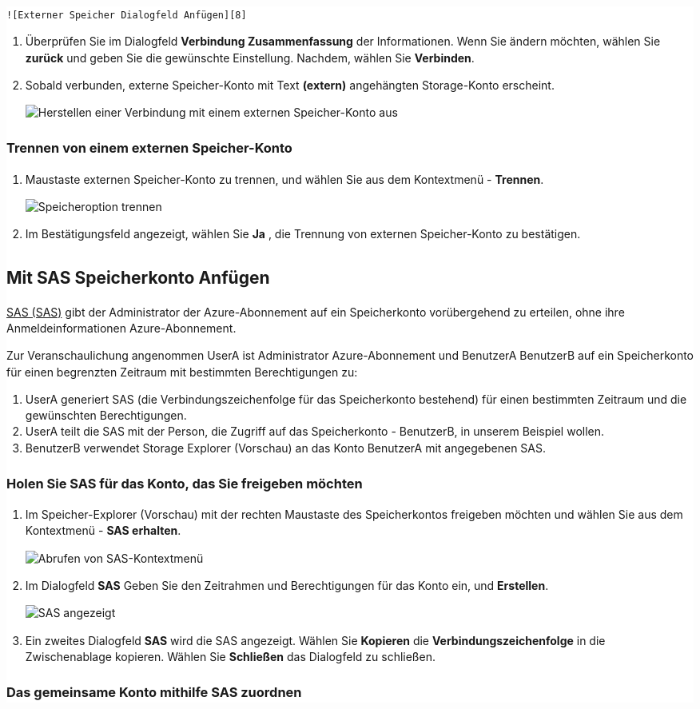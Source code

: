     ![Externer Speicher Dialogfeld Anfügen][8]

1.  Überprüfen Sie im Dialogfeld **Verbindung Zusammenfassung** der Informationen. Wenn Sie ändern möchten, wählen Sie **zurück** und geben Sie die gewünschte Einstellung. Nachdem, wählen Sie **Verbinden**.

1.  Sobald verbunden, externe Speicher-Konto mit Text **(extern)** angehängten Storage-Konto erscheint. 

    ![Herstellen einer Verbindung mit einem externen Speicher-Konto aus][9]

### <a name="detach-from-an-external-storage-account"></a>Trennen von einem externen Speicher-Konto

1.  Maustaste externen Speicher-Konto zu trennen, und wählen Sie aus dem Kontextmenü - **Trennen**.

    ![Speicheroption trennen][10]

1.  Im Bestätigungsfeld angezeigt, wählen Sie **Ja** , die Trennung von externen Speicher-Konto zu bestätigen.

## <a name="attach-storage-account-using-sas"></a>Mit SAS Speicherkonto Anfügen

[SAS (SAS)](storage/storage-dotnet-shared-access-signature-part-1.md) gibt der Administrator der Azure-Abonnement auf ein Speicherkonto vorübergehend zu erteilen, ohne ihre Anmeldeinformationen Azure-Abonnement. 

Zur Veranschaulichung angenommen UserA ist Administrator Azure-Abonnement und BenutzerA BenutzerB auf ein Speicherkonto für einen begrenzten Zeitraum mit bestimmten Berechtigungen zu:

1. UserA generiert SAS (die Verbindungszeichenfolge für das Speicherkonto bestehend) für einen bestimmten Zeitraum und die gewünschten Berechtigungen.
1. UserA teilt die SAS mit der Person, die Zugriff auf das Speicherkonto - BenutzerB, in unserem Beispiel wollen.  
1. BenutzerB verwendet Storage Explorer (Vorschau) an das Konto BenutzerA mit angegebenen SAS. 

### <a name="get-a-sas-for-the-account-you-want-to-share"></a>Holen Sie SAS für das Konto, das Sie freigeben möchten

1.  Im Speicher-Explorer (Vorschau) mit der rechten Maustaste des Speicherkontos freigeben möchten und wählen Sie aus dem Kontextmenü - **SAS erhalten**.

    ![Abrufen von SAS-Kontextmenü][13]

1. Im Dialogfeld **SAS** Geben Sie den Zeitrahmen und Berechtigungen für das Konto ein, und **Erstellen**.

    ![SAS angezeigt][14]
 
1. Ein zweites Dialogfeld **SAS** wird die SAS angezeigt. Wählen Sie **Kopieren** die **Verbindungszeichenfolge** in die Zwischenablage kopieren. Wählen Sie **Schließen** das Dialogfeld zu schließen.

### <a name="attach-to-the-shared-account-using-the-sas"></a>Das gemeinsame Konto mithilfe SAS zuordnen


[0]: ./media/vs-azure-tools-storage-manage-with-storage-explorer/settings-icon.png
[1]: ./media/vs-azure-tools-storage-manage-with-storage-explorer/add-account-link.png
[3]: ./media/vs-azure-tools-storage-manage-with-storage-explorer/subscriptions-list.png
[4]: ./media/vs-azure-tools-storage-manage-with-storage-explorer/storage-accounts-list.png
[5]: ./media/vs-azure-tools-storage-manage-with-storage-explorer/access-keys.png
[6]: ./media/vs-azure-tools-storage-manage-with-storage-explorer/access-keys-copy.png
[8]: ./media/vs-azure-tools-storage-manage-with-storage-explorer/attach-external-storage-dlg.png
[9]: ./media/vs-azure-tools-storage-manage-with-storage-explorer/external-storage-account.png
[10]: ./media/vs-azure-tools-storage-manage-with-storage-explorer/detach-external-storage.png
[11]: ./media/vs-azure-tools-storage-manage-with-storage-explorer/storage-account-search.png
[12]: ./media/vs-azure-tools-storage-manage-with-storage-explorer/detach-external-storage-confirmation.png
[13]: ./media/vs-azure-tools-storage-manage-with-storage-explorer/get-sas-context-menu.png
[14]: ./media/vs-azure-tools-storage-manage-with-storage-explorer/get-sas-dlg1.png
[15]: ./media/vs-azure-tools-storage-manage-with-storage-explorer/mase.png
[17]: ./media/vs-azure-tools-storage-manage-with-storage-explorer/attach-account-using-sas-finished.png
[20]: ./media/vs-azure-tools-storage-manage-with-storage-explorer/attach-service-using-sas-finished.png
[21]: ./media/vs-azure-tools-storage-manage-with-storage-explorer/local-storage-drop-down.png
[22]: ./media/vs-azure-tools-storage-manage-with-storage-explorer/download-storage-emulator.png
[23]: ./media/vs-azure-tools-storage-manage-with-storage-explorer/connect-to-azure-storage-icon.png
[24]: ./media/vs-azure-tools-storage-manage-with-storage-explorer/connect-to-azure-storage-next.png